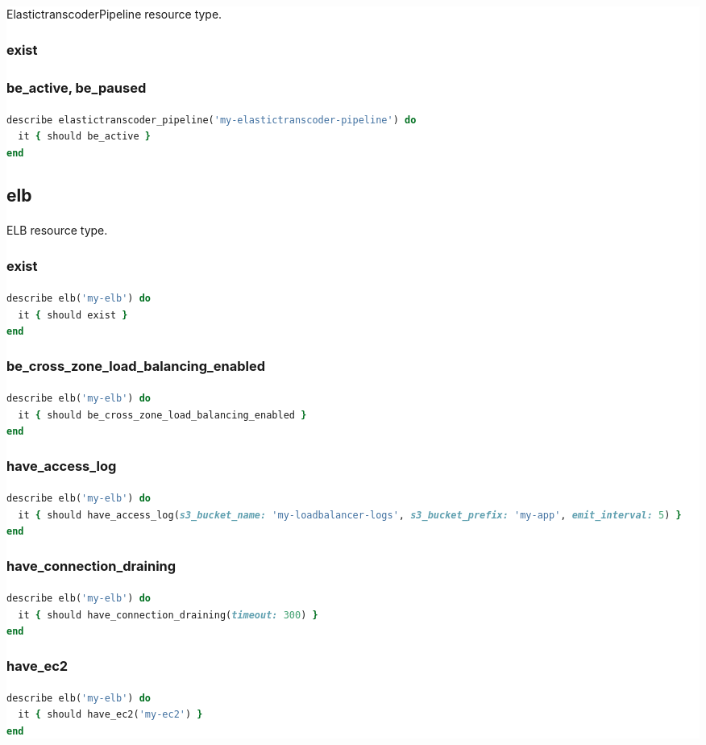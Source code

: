 ElastictranscoderPipeline resource type.

### exist

### be_active, be_paused

```ruby
describe elastictranscoder_pipeline('my-elastictranscoder-pipeline') do
  it { should be_active }
end
```


## <a name="elb">elb</a>

ELB resource type.

### exist

```ruby
describe elb('my-elb') do
  it { should exist }
end
```


### be_cross_zone_load_balancing_enabled

```ruby
describe elb('my-elb') do
  it { should be_cross_zone_load_balancing_enabled }
end
```


### have_access_log

```ruby
describe elb('my-elb') do
  it { should have_access_log(s3_bucket_name: 'my-loadbalancer-logs', s3_bucket_prefix: 'my-app', emit_interval: 5) }
end
```


### have_connection_draining

```ruby
describe elb('my-elb') do
  it { should have_connection_draining(timeout: 300) }
end
```

### have_ec2

```ruby
describe elb('my-elb') do
  it { should have_ec2('my-ec2') }
end
```
